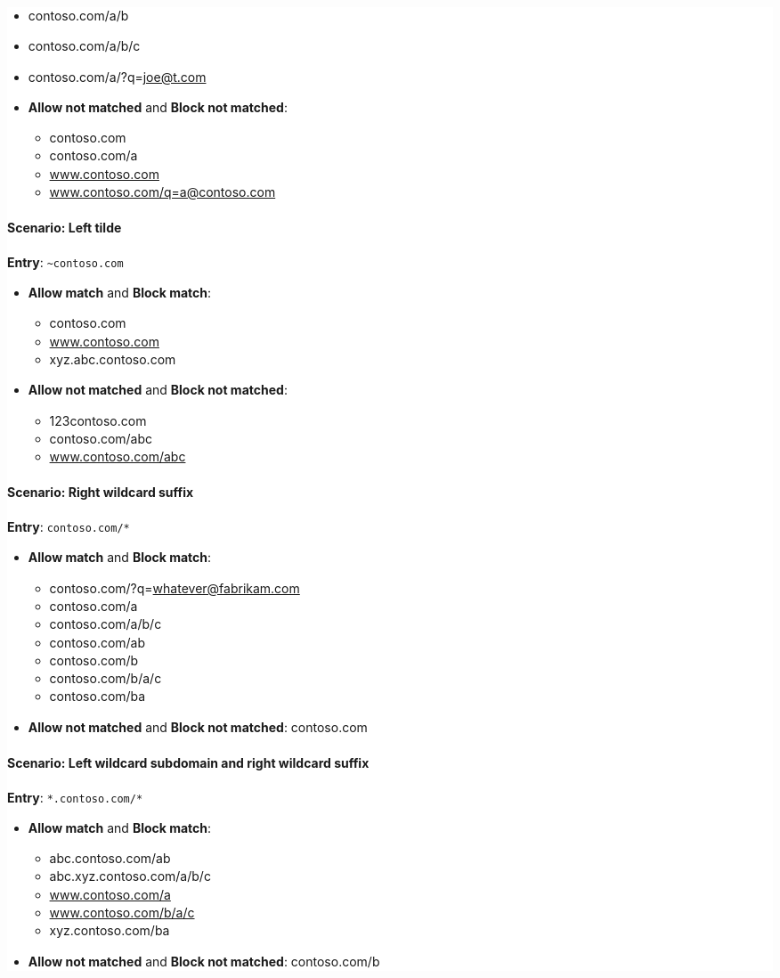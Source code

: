   - contoso.com/a/b
  - contoso.com/a/b/c
  - contoso.com/a/?q=joe@t.com

- **Allow not matched** and **Block not matched**:

  - contoso.com
  - contoso.com/a
  - www.contoso.com
  - www.contoso.com/q=a@contoso.com

#### Scenario: Left tilde

**Entry**: `~contoso.com`

- **Allow match** and **Block match**:

  - contoso.com
  - www.contoso.com
  - xyz.abc.contoso.com

- **Allow not matched** and **Block not matched**:

  - 123contoso.com
  - contoso.com/abc
  - www.contoso.com/abc

#### Scenario: Right wildcard suffix

**Entry**: `contoso.com/*`

- **Allow match** and **Block match**:

  - contoso.com/?q=whatever@fabrikam.com
  - contoso.com/a
  - contoso.com/a/b/c
  - contoso.com/ab
  - contoso.com/b
  - contoso.com/b/a/c
  - contoso.com/ba

- **Allow not matched** and **Block not matched**: contoso.com

#### Scenario: Left wildcard subdomain and right wildcard suffix

**Entry**: `*.contoso.com/*`

- **Allow match** and **Block match**:

  - abc.contoso.com/ab
  - abc.xyz.contoso.com/a/b/c
  - www.contoso.com/a
  - www.contoso.com/b/a/c
  - xyz.contoso.com/ba

- **Allow not matched** and **Block not matched**: contoso.com/b
